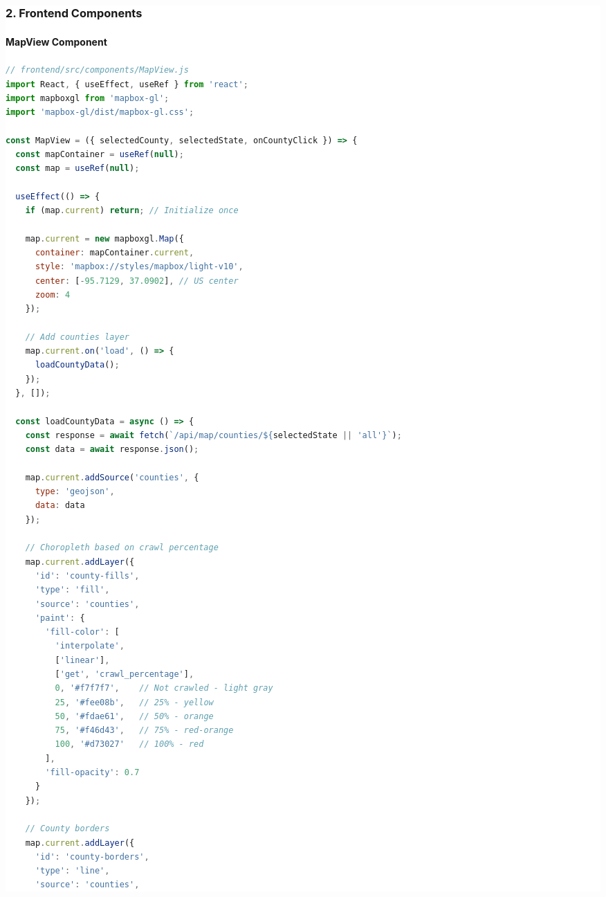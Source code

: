 ### 2. Frontend Components

#### MapView Component
```javascript
// frontend/src/components/MapView.js
import React, { useEffect, useRef } from 'react';
import mapboxgl from 'mapbox-gl';
import 'mapbox-gl/dist/mapbox-gl.css';

const MapView = ({ selectedCounty, selectedState, onCountyClick }) => {
  const mapContainer = useRef(null);
  const map = useRef(null);

  useEffect(() => {
    if (map.current) return; // Initialize once

    map.current = new mapboxgl.Map({
      container: mapContainer.current,
      style: 'mapbox://styles/mapbox/light-v10',
      center: [-95.7129, 37.0902], // US center
      zoom: 4
    });

    // Add counties layer
    map.current.on('load', () => {
      loadCountyData();
    });
  }, []);

  const loadCountyData = async () => {
    const response = await fetch(`/api/map/counties/${selectedState || 'all'}`);
    const data = await response.json();

    map.current.addSource('counties', {
      type: 'geojson',
      data: data
    });

    // Choropleth based on crawl percentage
    map.current.addLayer({
      'id': 'county-fills',
      'type': 'fill',
      'source': 'counties',
      'paint': {
        'fill-color': [
          'interpolate',
          ['linear'],
          ['get', 'crawl_percentage'],
          0, '#f7f7f7',    // Not crawled - light gray
          25, '#fee08b',   // 25% - yellow
          50, '#fdae61',   // 50% - orange
          75, '#f46d43',   // 75% - red-orange
          100, '#d73027'   // 100% - red
        ],
        'fill-opacity': 0.7
      }
    });

    // County borders
    map.current.addLayer({
      'id': 'county-borders',
      'type': 'line',
      'source': 'counties',
```